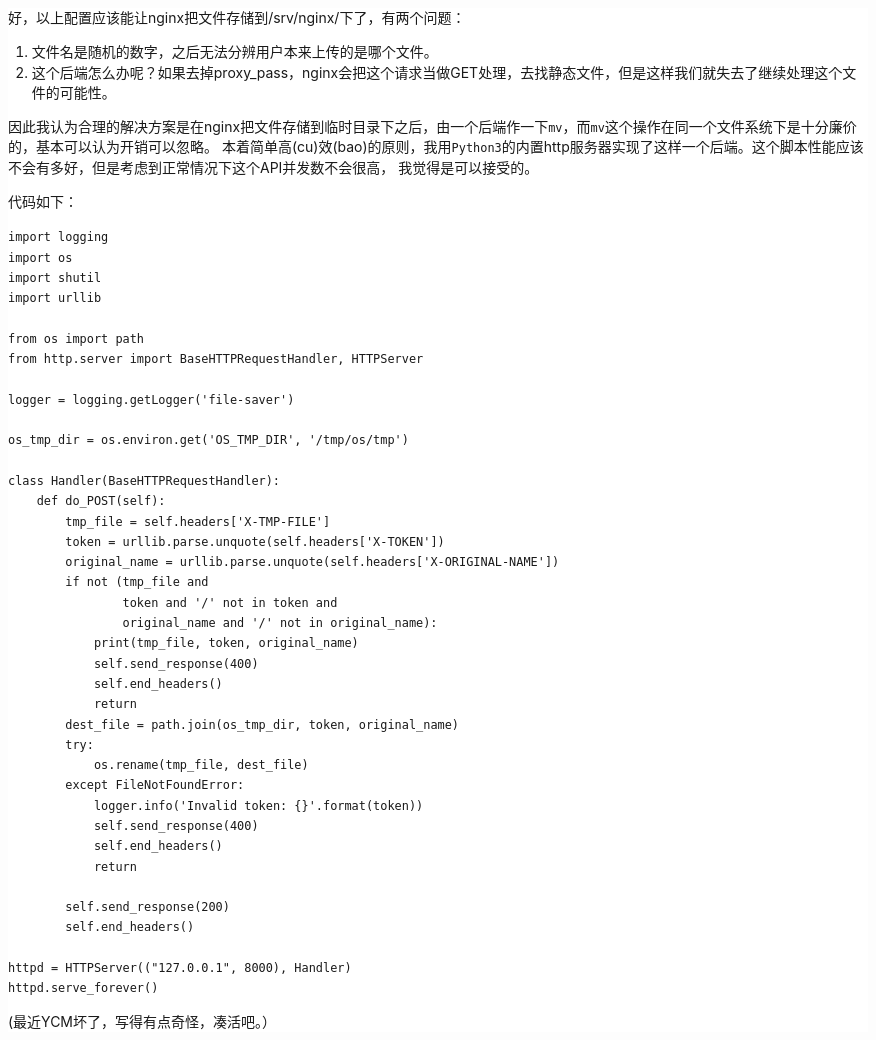 好，以上配置应该能让nginx把文件存储到/srv/nginx/下了，有两个问题：

1. 文件名是随机的数字，之后无法分辨用户本来上传的是哪个文件。
2. 这个后端怎么办呢？如果去掉proxy\_pass，nginx会把这个请求当做GET处理，去找静态文件，但是这样我们就失去了继续处理这个文件的可能性。

因此我认为合理的解决方案是在nginx把文件存储到临时目录下之后，由一个后端作一下`mv`，而`mv`这个操作在同一个文件系统下是十分廉价的，基本可以认为开销可以忽略。
本着简单高(cu)效(bao)的原则，我用`Python3`的内置http服务器实现了这样一个后端。这个脚本性能应该不会有多好，但是考虑到正常情况下这个API并发数不会很高，
我觉得是可以接受的。

代码如下：

```python3
import logging
import os
import shutil
import urllib

from os import path
from http.server import BaseHTTPRequestHandler, HTTPServer

logger = logging.getLogger('file-saver')

os_tmp_dir = os.environ.get('OS_TMP_DIR', '/tmp/os/tmp')

class Handler(BaseHTTPRequestHandler):
    def do_POST(self):
        tmp_file = self.headers['X-TMP-FILE']
        token = urllib.parse.unquote(self.headers['X-TOKEN'])
        original_name = urllib.parse.unquote(self.headers['X-ORIGINAL-NAME'])
        if not (tmp_file and
                token and '/' not in token and
                original_name and '/' not in original_name):
            print(tmp_file, token, original_name)
            self.send_response(400)
            self.end_headers()
            return
        dest_file = path.join(os_tmp_dir, token, original_name)
        try:
            os.rename(tmp_file, dest_file)
        except FileNotFoundError:
            logger.info('Invalid token: {}'.format(token))
            self.send_response(400)
            self.end_headers()
            return

        self.send_response(200)
        self.end_headers()

httpd = HTTPServer(("127.0.0.1", 8000), Handler)
httpd.serve_forever()
```

(最近YCM坏了，写得有点奇怪，凑活吧。）
